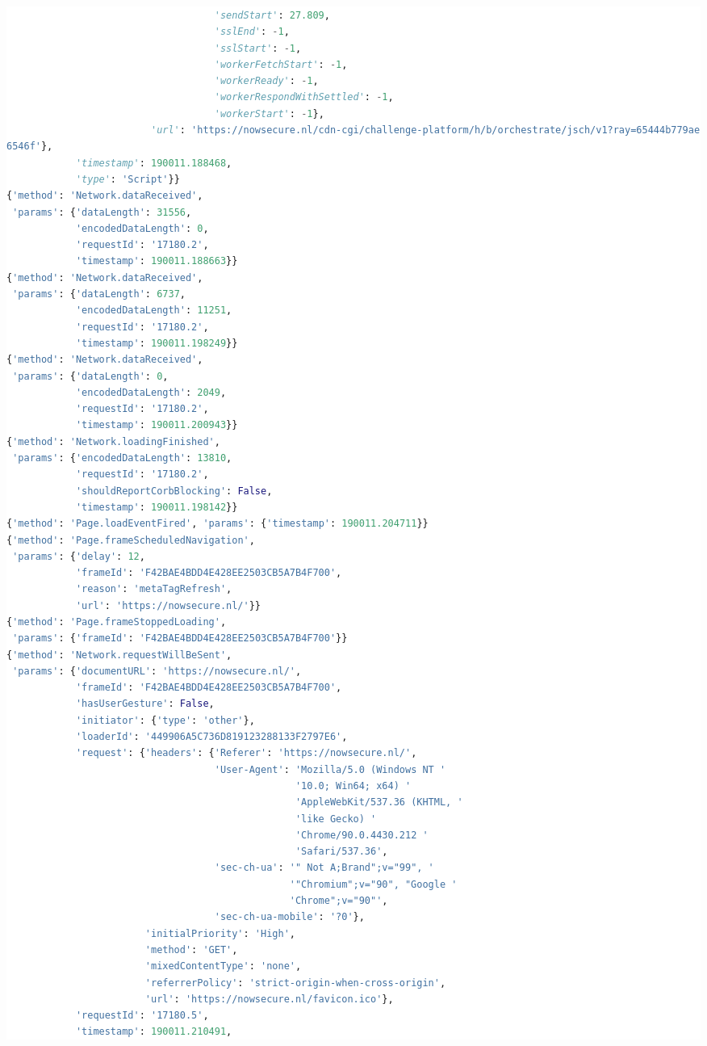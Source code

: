 ```python
                                    'sendStart': 27.809,
                                    'sslEnd': -1,
                                    'sslStart': -1,
                                    'workerFetchStart': -1,
                                    'workerReady': -1,
                                    'workerRespondWithSettled': -1,
                                    'workerStart': -1},
                         'url': 'https://nowsecure.nl/cdn-cgi/challenge-platform/h/b/orchestrate/jsch/v1?ray=65444b779ae6546f'},
            'timestamp': 190011.188468,
            'type': 'Script'}}
{'method': 'Network.dataReceived',
 'params': {'dataLength': 31556,
            'encodedDataLength': 0,
            'requestId': '17180.2',
            'timestamp': 190011.188663}}
{'method': 'Network.dataReceived',
 'params': {'dataLength': 6737,
            'encodedDataLength': 11251,
            'requestId': '17180.2',
            'timestamp': 190011.198249}}
{'method': 'Network.dataReceived',
 'params': {'dataLength': 0,
            'encodedDataLength': 2049,
            'requestId': '17180.2',
            'timestamp': 190011.200943}}
{'method': 'Network.loadingFinished',
 'params': {'encodedDataLength': 13810,
            'requestId': '17180.2',
            'shouldReportCorbBlocking': False,
            'timestamp': 190011.198142}}
{'method': 'Page.loadEventFired', 'params': {'timestamp': 190011.204711}}
{'method': 'Page.frameScheduledNavigation',
 'params': {'delay': 12,
            'frameId': 'F42BAE4BDD4E428EE2503CB5A7B4F700',
            'reason': 'metaTagRefresh',
            'url': 'https://nowsecure.nl/'}}
{'method': 'Page.frameStoppedLoading',
 'params': {'frameId': 'F42BAE4BDD4E428EE2503CB5A7B4F700'}}
{'method': 'Network.requestWillBeSent',
 'params': {'documentURL': 'https://nowsecure.nl/',
            'frameId': 'F42BAE4BDD4E428EE2503CB5A7B4F700',
            'hasUserGesture': False,
            'initiator': {'type': 'other'},
            'loaderId': '449906A5C736D819123288133F2797E6',
            'request': {'headers': {'Referer': 'https://nowsecure.nl/',
                                    'User-Agent': 'Mozilla/5.0 (Windows NT '
                                                  '10.0; Win64; x64) '
                                                  'AppleWebKit/537.36 (KHTML, '
                                                  'like Gecko) '
                                                  'Chrome/90.0.4430.212 '
                                                  'Safari/537.36',
                                    'sec-ch-ua': '" Not A;Brand";v="99", '
                                                 '"Chromium";v="90", "Google '
                                                 'Chrome";v="90"',
                                    'sec-ch-ua-mobile': '?0'},
                        'initialPriority': 'High',
                        'method': 'GET',
                        'mixedContentType': 'none',
                        'referrerPolicy': 'strict-origin-when-cross-origin',
                        'url': 'https://nowsecure.nl/favicon.ico'},
            'requestId': '17180.5',
            'timestamp': 190011.210491,
```